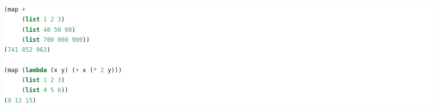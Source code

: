 ```scheme
(map +
     (list 1 2 3)
     (list 40 50 60)
     (list 700 800 900))
(741 852 963)

(map (lambda (x y) (+ x (* 2 y)))
     (list 1 2 3)
     (list 4 5 6))
(9 12 15)
```

[^79]:
    The order of the first two clauses in the
    `cond` matters, since the empty list satisfies `null?` and also is not a
    pair.

[^80]:
    This is, in fact, precisely the `fringe`
    procedure from [Exercise 2.28](#Exercise-2_002e28). Here we’ve renamed
    it to emphasize that it is part of a family of general
    sequence-manipulation procedures.

[^81]:
    Richard [Waters
    (1979)](References.xhtml) developed a program that
    automatically analyzes traditional Fortran programs, viewing them in
    terms of maps, filters, and accumulations. He found that fully 90
    percent of the code in the Fortran Scientific Subroutine Package fits
    neatly into this paradigm. One of the reasons for the success of Lisp as
    a programming language is that lists provide a standard medium for
    expressing ordered collections so that they can be manipulated using
    higher-order operations. The programming language APL owes much of its
    power and appeal to a similar choice. In APL all data are represented as
    arrays, and there is a universal and convenient set of generic operators
    for all sorts of array operations.

[^82]:
    According to [Knuth
    1981](References.xhtml), this rule was formulated by W. G.
    Horner early in the nineteenth century, but the method was actually used
    by Newton over a hundred years earlier. Horner’s rule evaluates the
    polynomial using fewer additions and multiplications than does the
    straightforward method of first computing \(a*{n}x^{n}\), then adding
    \(a*{n - 1}x^{n - 1}\), and so on. In fact, it is possible to prove that
    any algorithm for evaluating arbitrary polynomials must use at least as
    many additions and multiplications as does Horner’s rule, and thus
    Horner’s rule is an optimal algorithm for polynomial evaluation. This
    was proved (for the number of additions) by A. M. Ostrowski in a 1954
    paper that essentially founded the modern study of optimal algorithms.
    The analogous statement for multiplications was proved by V. Y. Pan in 1966. The book by [Borodin and Munro
    (1975)](References.xhtml) provides an
    overview of these and other results about optimal algorithms.


[^90]: Equivalently, we could write